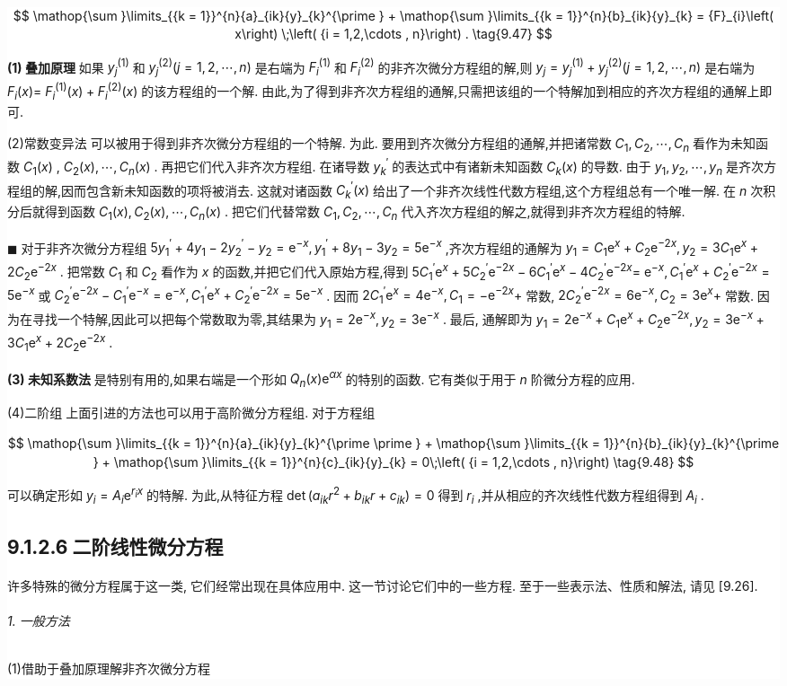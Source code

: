 $$
\mathop{\sum }\limits_{{k = 1}}^{n}{a}_{ik}{y}_{k}^{\prime } + \mathop{\sum }\limits_{{k = 1}}^{n}{b}_{ik}{y}_{k} = {F}_{i}\left( x\right) \;\left( {i = 1,2,\cdots , n}\right) . \tag{9.47}
$$

**(1) 叠加原理** 如果 ${y}_{j}^{\left( 1\right) }$ 和 ${y}_{j}^{\left( 2\right) }\left( {j = 1,2,\cdots , n}\right)$ 是右端为 ${F}_{i}^{\left( 1\right) }$ 和 ${F}_{i}^{\left( 2\right) }$ 的非齐次微分方程组的解,则 ${y}_{j} = {y}_{j}^{\left( 1\right) } + {y}_{j}^{\left( 2\right) }\left( {j = 1,2,\cdots , n}\right)$ 是右端为 ${F}_{i}\left( x\right)  =$ ${F}_{i}^{\left( 1\right) }\left( x\right)  + {F}_{i}^{\left( 2\right) }\left( x\right)$ 的该方程组的一个解. 由此,为了得到非齐次方程组的通解,只需把该组的一个特解加到相应的齐次方程组的通解上即可.

(2)常数变异法 可以被用于得到非齐次微分方程组的一个特解. 为此. 要用到齐次微分方程组的通解,并把诸常数 ${C}_{1},{C}_{2},\cdots ,{C}_{n}$ 看作为未知函数 ${C}_{1}\left( x\right)$ , ${C}_{2}\left( x\right) ,\cdots ,{C}_{n}\left( x\right)$ . 再把它们代入非齐次方程组. 在诸导数 ${y}_{k}^{\prime }$ 的表达式中有诸新未知函数 ${C}_{k}\left( x\right)$ 的导数. 由于 ${y}_{1},{y}_{2},\cdots ,{y}_{n}$ 是齐次方程组的解,因而包含新未知函数的项将被消去. 这就对诸函数 ${C}_{k}^{\prime }\left( x\right)$ 给出了一个非齐次线性代数方程组,这个方程组总有一个唯一解. 在 $n$ 次积分后就得到函数 ${C}_{1}\left( x\right) ,{C}_{2}\left( x\right) ,\cdots ,{C}_{n}\left( x\right)$ . 把它们代替常数 ${C}_{1},{C}_{2},\cdots ,{C}_{n}$ 代入齐次方程组的解之,就得到非齐次方程组的特解.

$\blacksquare$ 对于非齐次微分方程组 $5{y}_{1}^{\prime } + 4{y}_{1} - 2{y}_{2}^{\prime } - {y}_{2} = {\mathrm{e}}^{-x},{y}_{1}^{\prime } + 8{y}_{1} - 3{y}_{2} = 5{\mathrm{e}}^{-x}$ ,齐次方程组的通解为 ${y}_{1} = {C}_{1}{\mathrm{e}}^{x} + {C}_{2}{\mathrm{e}}^{-{2x}},{y}_{2} = 3{C}_{1}{\mathrm{e}}^{x} + 2{C}_{2}{\mathrm{e}}^{-{2x}}$ . 把常数 ${C}_{1}$ 和 ${C}_{2}$ 看作为 $x$ 的函数,并把它们代入原始方程,得到 $5{C}_{1}^{\prime }{\mathrm{e}}^{x} + 5{C}_{2}^{\prime }{\mathrm{e}}^{-{2x}} - 6{C}_{1}^{\prime }{\mathrm{e}}^{x} - 4{C}_{2}^{\prime }{\mathrm{e}}^{-{2x}} =$ ${\mathrm{e}}^{-x},{C}_{1}^{\prime }{\mathrm{e}}^{x} + {C}_{2}^{\prime }{\mathrm{e}}^{-{2x}} = 5{\mathrm{e}}^{-x}$ 或 ${C}_{2}^{\prime }{\mathrm{e}}^{-{2x}} - {C}_{1}^{\prime }{\mathrm{e}}^{-x} = {\mathrm{e}}^{-x},{C}_{1}^{\prime }{\mathrm{e}}^{x} + {C}_{2}^{\prime }{\mathrm{e}}^{-{2x}} = 5{\mathrm{e}}^{-x}$ . 因而 $2{C}_{1}^{\prime }{\mathrm{e}}^{x} = 4{\mathrm{e}}^{-x},{C}_{1} =  - {\mathrm{e}}^{-{2x}} +$ 常数, $2{C}_{2}^{\prime }{\mathrm{e}}^{-{2x}} = 6{\mathrm{e}}^{-x},{C}_{2} = 3{\mathrm{e}}^{x} +$ 常数. 因为在寻找一个特解,因此可以把每个常数取为零,其结果为 ${y}_{1} = 2{\mathrm{e}}^{-x},{y}_{2} = 3{\mathrm{e}}^{-x}$ . 最后, 通解即为 ${y}_{1} = 2{\mathrm{e}}^{-x} + {C}_{1}{\mathrm{e}}^{x} + {C}_{2}{\mathrm{e}}^{-{2x}},{y}_{2} = 3{\mathrm{e}}^{-x} + 3{C}_{1}{\mathrm{e}}^{x} + 2{C}_{2}{\mathrm{e}}^{-{2x}}$ .

**(3) 未知系数法** 是特别有用的,如果右端是一个形如 ${Q}_{n}\left( x\right) {\mathrm{e}}^{\alpha x}$ 的特别的函数. 它有类似于用于 $n$ 阶微分方程的应用.

(4)二阶组 上面引进的方法也可以用于高阶微分方程组. 对于方程组

$$
\mathop{\sum }\limits_{{k = 1}}^{n}{a}_{ik}{y}_{k}^{\prime \prime } + \mathop{\sum }\limits_{{k = 1}}^{n}{b}_{ik}{y}_{k}^{\prime } + \mathop{\sum }\limits_{{k = 1}}^{n}{c}_{ik}{y}_{k} = 0\;\left( {i = 1,2,\cdots , n}\right)  \tag{9.48}
$$

可以确定形如 ${y}_{i} = {A}_{i}{\mathrm{e}}^{{r}_{i}x}$ 的特解. 为此,从特征方程 $\det \left( {{a}_{ik}{r}^{2} + {b}_{ik}r + {c}_{ik}}\right)  = 0$ 得到 ${r}_{i}$ ,并从相应的齐次线性代数方程组得到 ${A}_{i}$ .

## 9.1.2.6 二阶线性微分方程

许多特殊的微分方程属于这一类, 它们经常出现在具体应用中. 这一节讨论它们中的一些方程. 至于一些表示法、性质和解法, 请见 [9.26].

###### 1. 一般方法

(1)借助于叠加原理解非齐次微分方程
